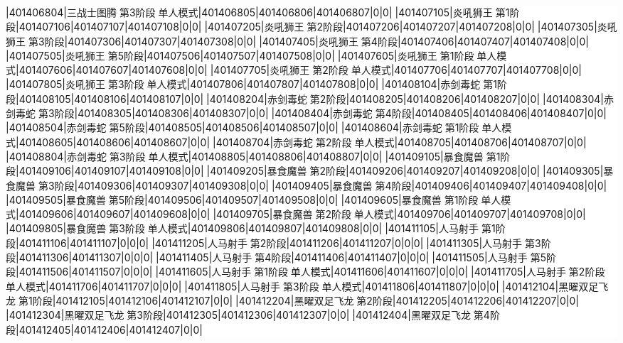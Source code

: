 |401406804|三战士图腾 第3阶段 单人模式|401406805|401406806|401406807|0|0|
|401407105|炎吼狮王 第1阶段|401407106|401407107|401407108|0|0|
|401407205|炎吼狮王 第2阶段|401407206|401407207|401407208|0|0|
|401407305|炎吼狮王 第3阶段|401407306|401407307|401407308|0|0|
|401407405|炎吼狮王 第4阶段|401407406|401407407|401407408|0|0|
|401407505|炎吼狮王 第5阶段|401407506|401407507|401407508|0|0|
|401407605|炎吼狮王 第1阶段 单人模式|401407606|401407607|401407608|0|0|
|401407705|炎吼狮王 第2阶段 单人模式|401407706|401407707|401407708|0|0|
|401407805|炎吼狮王 第3阶段 单人模式|401407806|401407807|401407808|0|0|
|401408104|赤剑毒蛇 第1阶段|401408105|401408106|401408107|0|0|
|401408204|赤剑毒蛇 第2阶段|401408205|401408206|401408207|0|0|
|401408304|赤剑毒蛇 第3阶段|401408305|401408306|401408307|0|0|
|401408404|赤剑毒蛇 第4阶段|401408405|401408406|401408407|0|0|
|401408504|赤剑毒蛇 第5阶段|401408505|401408506|401408507|0|0|
|401408604|赤剑毒蛇 第1阶段 单人模式|401408605|401408606|401408607|0|0|
|401408704|赤剑毒蛇 第2阶段 单人模式|401408705|401408706|401408707|0|0|
|401408804|赤剑毒蛇 第3阶段 单人模式|401408805|401408806|401408807|0|0|
|401409105|暴食魔兽 第1阶段|401409106|401409107|401409108|0|0|
|401409205|暴食魔兽 第2阶段|401409206|401409207|401409208|0|0|
|401409305|暴食魔兽 第3阶段|401409306|401409307|401409308|0|0|
|401409405|暴食魔兽 第4阶段|401409406|401409407|401409408|0|0|
|401409505|暴食魔兽 第5阶段|401409506|401409507|401409508|0|0|
|401409605|暴食魔兽 第1阶段 单人模式|401409606|401409607|401409608|0|0|
|401409705|暴食魔兽 第2阶段 单人模式|401409706|401409707|401409708|0|0|
|401409805|暴食魔兽 第3阶段 单人模式|401409806|401409807|401409808|0|0|
|401411105|人马射手 第1阶段|401411106|401411107|0|0|0|
|401411205|人马射手 第2阶段|401411206|401411207|0|0|0|
|401411305|人马射手 第3阶段|401411306|401411307|0|0|0|
|401411405|人马射手 第4阶段|401411406|401411407|0|0|0|
|401411505|人马射手 第5阶段|401411506|401411507|0|0|0|
|401411605|人马射手 第1阶段 单人模式|401411606|401411607|0|0|0|
|401411705|人马射手 第2阶段 单人模式|401411706|401411707|0|0|0|
|401411805|人马射手 第3阶段 单人模式|401411806|401411807|0|0|0|
|401412104|黑曜双足飞龙 第1阶段|401412105|401412106|401412107|0|0|
|401412204|黑曜双足飞龙 第2阶段|401412205|401412206|401412207|0|0|
|401412304|黑曜双足飞龙 第3阶段|401412305|401412306|401412307|0|0|
|401412404|黑曜双足飞龙 第4阶段|401412405|401412406|401412407|0|0|